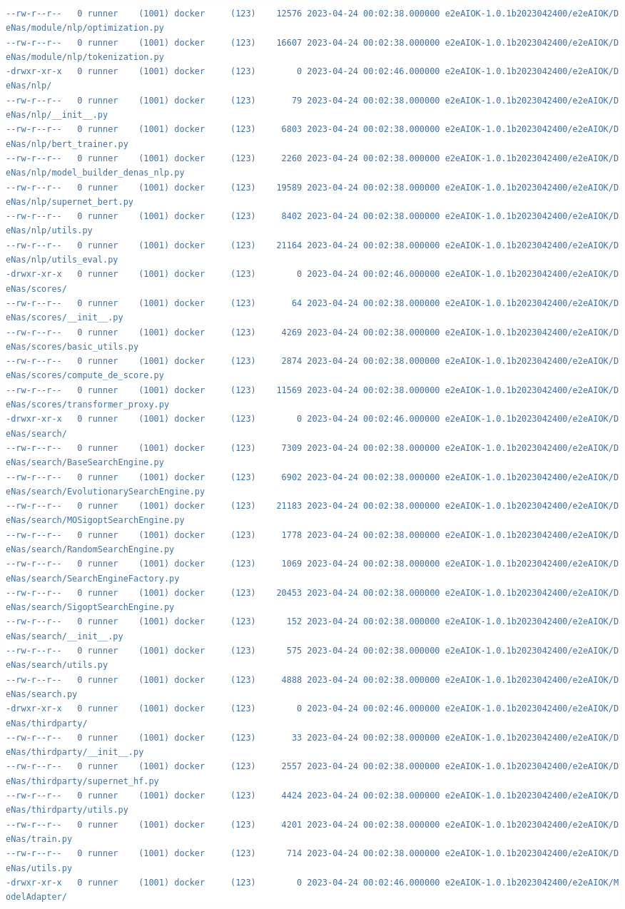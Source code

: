 ```diff
--rw-r--r--   0 runner    (1001) docker     (123)    12576 2023-04-24 00:02:38.000000 e2eAIOK-1.0.1b2023042400/e2eAIOK/DeNas/module/nlp/optimization.py
--rw-r--r--   0 runner    (1001) docker     (123)    16607 2023-04-24 00:02:38.000000 e2eAIOK-1.0.1b2023042400/e2eAIOK/DeNas/module/nlp/tokenization.py
-drwxr-xr-x   0 runner    (1001) docker     (123)        0 2023-04-24 00:02:46.000000 e2eAIOK-1.0.1b2023042400/e2eAIOK/DeNas/nlp/
--rw-r--r--   0 runner    (1001) docker     (123)       79 2023-04-24 00:02:38.000000 e2eAIOK-1.0.1b2023042400/e2eAIOK/DeNas/nlp/__init__.py
--rw-r--r--   0 runner    (1001) docker     (123)     6803 2023-04-24 00:02:38.000000 e2eAIOK-1.0.1b2023042400/e2eAIOK/DeNas/nlp/bert_trainer.py
--rw-r--r--   0 runner    (1001) docker     (123)     2260 2023-04-24 00:02:38.000000 e2eAIOK-1.0.1b2023042400/e2eAIOK/DeNas/nlp/model_builder_denas_nlp.py
--rw-r--r--   0 runner    (1001) docker     (123)    19589 2023-04-24 00:02:38.000000 e2eAIOK-1.0.1b2023042400/e2eAIOK/DeNas/nlp/supernet_bert.py
--rw-r--r--   0 runner    (1001) docker     (123)     8402 2023-04-24 00:02:38.000000 e2eAIOK-1.0.1b2023042400/e2eAIOK/DeNas/nlp/utils.py
--rw-r--r--   0 runner    (1001) docker     (123)    21164 2023-04-24 00:02:38.000000 e2eAIOK-1.0.1b2023042400/e2eAIOK/DeNas/nlp/utils_eval.py
-drwxr-xr-x   0 runner    (1001) docker     (123)        0 2023-04-24 00:02:46.000000 e2eAIOK-1.0.1b2023042400/e2eAIOK/DeNas/scores/
--rw-r--r--   0 runner    (1001) docker     (123)       64 2023-04-24 00:02:38.000000 e2eAIOK-1.0.1b2023042400/e2eAIOK/DeNas/scores/__init__.py
--rw-r--r--   0 runner    (1001) docker     (123)     4269 2023-04-24 00:02:38.000000 e2eAIOK-1.0.1b2023042400/e2eAIOK/DeNas/scores/basic_utils.py
--rw-r--r--   0 runner    (1001) docker     (123)     2874 2023-04-24 00:02:38.000000 e2eAIOK-1.0.1b2023042400/e2eAIOK/DeNas/scores/compute_de_score.py
--rw-r--r--   0 runner    (1001) docker     (123)    11569 2023-04-24 00:02:38.000000 e2eAIOK-1.0.1b2023042400/e2eAIOK/DeNas/scores/transformer_proxy.py
-drwxr-xr-x   0 runner    (1001) docker     (123)        0 2023-04-24 00:02:46.000000 e2eAIOK-1.0.1b2023042400/e2eAIOK/DeNas/search/
--rw-r--r--   0 runner    (1001) docker     (123)     7309 2023-04-24 00:02:38.000000 e2eAIOK-1.0.1b2023042400/e2eAIOK/DeNas/search/BaseSearchEngine.py
--rw-r--r--   0 runner    (1001) docker     (123)     6902 2023-04-24 00:02:38.000000 e2eAIOK-1.0.1b2023042400/e2eAIOK/DeNas/search/EvolutionarySearchEngine.py
--rw-r--r--   0 runner    (1001) docker     (123)    21183 2023-04-24 00:02:38.000000 e2eAIOK-1.0.1b2023042400/e2eAIOK/DeNas/search/MOSigoptSearchEngine.py
--rw-r--r--   0 runner    (1001) docker     (123)     1778 2023-04-24 00:02:38.000000 e2eAIOK-1.0.1b2023042400/e2eAIOK/DeNas/search/RandomSearchEngine.py
--rw-r--r--   0 runner    (1001) docker     (123)     1069 2023-04-24 00:02:38.000000 e2eAIOK-1.0.1b2023042400/e2eAIOK/DeNas/search/SearchEngineFactory.py
--rw-r--r--   0 runner    (1001) docker     (123)    20453 2023-04-24 00:02:38.000000 e2eAIOK-1.0.1b2023042400/e2eAIOK/DeNas/search/SigoptSearchEngine.py
--rw-r--r--   0 runner    (1001) docker     (123)      152 2023-04-24 00:02:38.000000 e2eAIOK-1.0.1b2023042400/e2eAIOK/DeNas/search/__init__.py
--rw-r--r--   0 runner    (1001) docker     (123)      575 2023-04-24 00:02:38.000000 e2eAIOK-1.0.1b2023042400/e2eAIOK/DeNas/search/utils.py
--rw-r--r--   0 runner    (1001) docker     (123)     4888 2023-04-24 00:02:38.000000 e2eAIOK-1.0.1b2023042400/e2eAIOK/DeNas/search.py
-drwxr-xr-x   0 runner    (1001) docker     (123)        0 2023-04-24 00:02:46.000000 e2eAIOK-1.0.1b2023042400/e2eAIOK/DeNas/thirdparty/
--rw-r--r--   0 runner    (1001) docker     (123)       33 2023-04-24 00:02:38.000000 e2eAIOK-1.0.1b2023042400/e2eAIOK/DeNas/thirdparty/__init__.py
--rw-r--r--   0 runner    (1001) docker     (123)     2557 2023-04-24 00:02:38.000000 e2eAIOK-1.0.1b2023042400/e2eAIOK/DeNas/thirdparty/supernet_hf.py
--rw-r--r--   0 runner    (1001) docker     (123)     4424 2023-04-24 00:02:38.000000 e2eAIOK-1.0.1b2023042400/e2eAIOK/DeNas/thirdparty/utils.py
--rw-r--r--   0 runner    (1001) docker     (123)     4201 2023-04-24 00:02:38.000000 e2eAIOK-1.0.1b2023042400/e2eAIOK/DeNas/train.py
--rw-r--r--   0 runner    (1001) docker     (123)      714 2023-04-24 00:02:38.000000 e2eAIOK-1.0.1b2023042400/e2eAIOK/DeNas/utils.py
-drwxr-xr-x   0 runner    (1001) docker     (123)        0 2023-04-24 00:02:46.000000 e2eAIOK-1.0.1b2023042400/e2eAIOK/ModelAdapter/
```